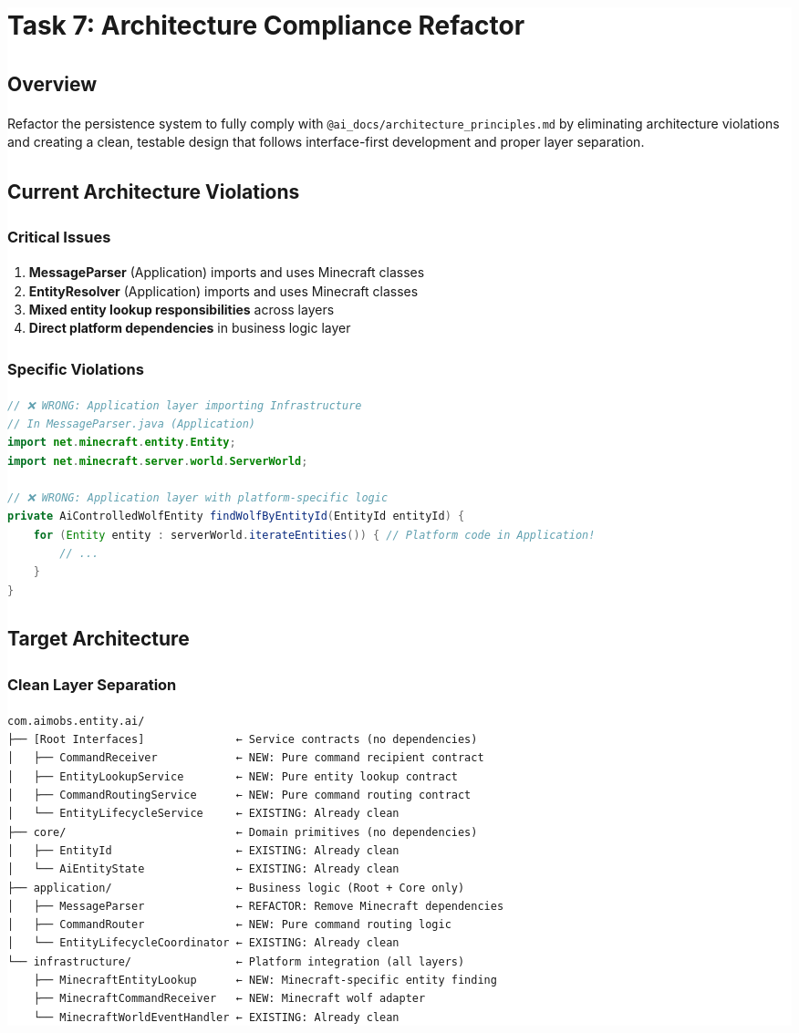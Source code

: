 # Task 7: Architecture Compliance Refactor

## Overview

Refactor the persistence system to fully comply with `@ai_docs/architecture_principles.md` by eliminating architecture violations and creating a clean, testable design that follows interface-first development and proper layer separation.

## Current Architecture Violations

### Critical Issues
1. **MessageParser** (Application) imports and uses Minecraft classes
2. **EntityResolver** (Application) imports and uses Minecraft classes  
3. **Mixed entity lookup responsibilities** across layers
4. **Direct platform dependencies** in business logic layer

### Specific Violations
```java
// ❌ WRONG: Application layer importing Infrastructure
// In MessageParser.java (Application)
import net.minecraft.entity.Entity;
import net.minecraft.server.world.ServerWorld;

// ❌ WRONG: Application layer with platform-specific logic
private AiControlledWolfEntity findWolfByEntityId(EntityId entityId) {
    for (Entity entity : serverWorld.iterateEntities()) { // Platform code in Application!
        // ...
    }
}
```

## Target Architecture

### Clean Layer Separation
```
com.aimobs.entity.ai/
├── [Root Interfaces]              ← Service contracts (no dependencies)
│   ├── CommandReceiver            ← NEW: Pure command recipient contract
│   ├── EntityLookupService        ← NEW: Pure entity lookup contract
│   ├── CommandRoutingService      ← NEW: Pure command routing contract
│   └── EntityLifecycleService     ← EXISTING: Already clean
├── core/                          ← Domain primitives (no dependencies)  
│   ├── EntityId                   ← EXISTING: Already clean
│   └── AiEntityState              ← EXISTING: Already clean
├── application/                   ← Business logic (Root + Core only)
│   ├── MessageParser              ← REFACTOR: Remove Minecraft dependencies
│   ├── CommandRouter              ← NEW: Pure command routing logic
│   └── EntityLifecycleCoordinator ← EXISTING: Already clean
└── infrastructure/                ← Platform integration (all layers)
    ├── MinecraftEntityLookup      ← NEW: Minecraft-specific entity finding
    ├── MinecraftCommandReceiver   ← NEW: Minecraft wolf adapter
    └── MinecraftWorldEventHandler ← EXISTING: Already clean
```
